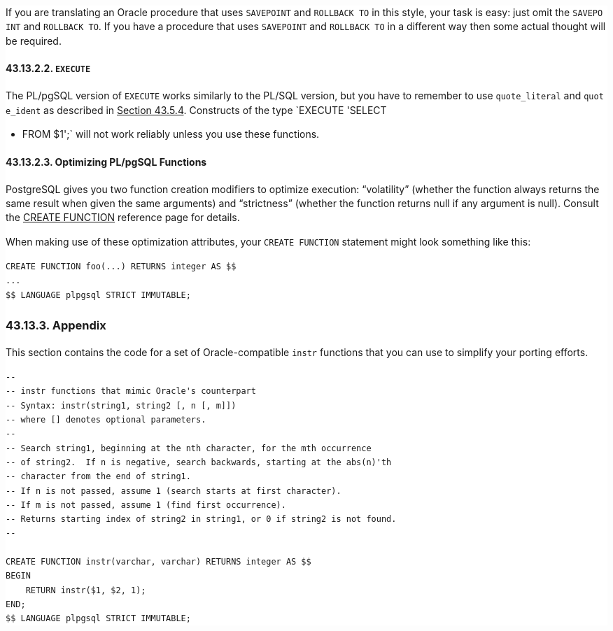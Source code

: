 
If you are translating an Oracle procedure that uses `SAVEPOINT` and `ROLLBACK
TO` in this style, your task is easy: just omit the `SAVEPOINT` and `ROLLBACK
TO`. If you have a procedure that uses `SAVEPOINT` and `ROLLBACK TO` in a
different way then some actual thought will be required.

#### 43.13.2.2. `EXECUTE` #

The PL/pgSQL version of `EXECUTE` works similarly to the PL/SQL version, but
you have to remember to use `quote_literal` and `quote_ident` as described in
[Section 43.5.4](plpgsql-statements.html#PLPGSQL-STATEMENTS-EXECUTING-DYN
"43.5.4. Executing Dynamic Commands"). Constructs of the type `EXECUTE 'SELECT
* FROM $1';` will not work reliably unless you use these functions.

#### 43.13.2.3. Optimizing PL/pgSQL Functions #

PostgreSQL gives you two function creation modifiers to optimize execution:
“volatility” (whether the function always returns the same result when given
the same arguments) and “strictness” (whether the function returns null if any
argument is null). Consult the [CREATE FUNCTION](sql-createfunction.html
"CREATE FUNCTION") reference page for details.

When making use of these optimization attributes, your `CREATE FUNCTION`
statement might look something like this:

    
    
    CREATE FUNCTION foo(...) RETURNS integer AS $$
    ...
    $$ LANGUAGE plpgsql STRICT IMMUTABLE;
    

### 43.13.3. Appendix #

This section contains the code for a set of Oracle-compatible `instr`
functions that you can use to simplify your porting efforts.

    
    
    --
    -- instr functions that mimic Oracle's counterpart
    -- Syntax: instr(string1, string2 [, n [, m]])
    -- where [] denotes optional parameters.
    --
    -- Search string1, beginning at the nth character, for the mth occurrence
    -- of string2.  If n is negative, search backwards, starting at the abs(n)'th
    -- character from the end of string1.
    -- If n is not passed, assume 1 (search starts at first character).
    -- If m is not passed, assume 1 (find first occurrence).
    -- Returns starting index of string2 in string1, or 0 if string2 is not found.
    --
    
    CREATE FUNCTION instr(varchar, varchar) RETURNS integer AS $$
    BEGIN
        RETURN instr($1, $2, 1);
    END;
    $$ LANGUAGE plpgsql STRICT IMMUTABLE;
    